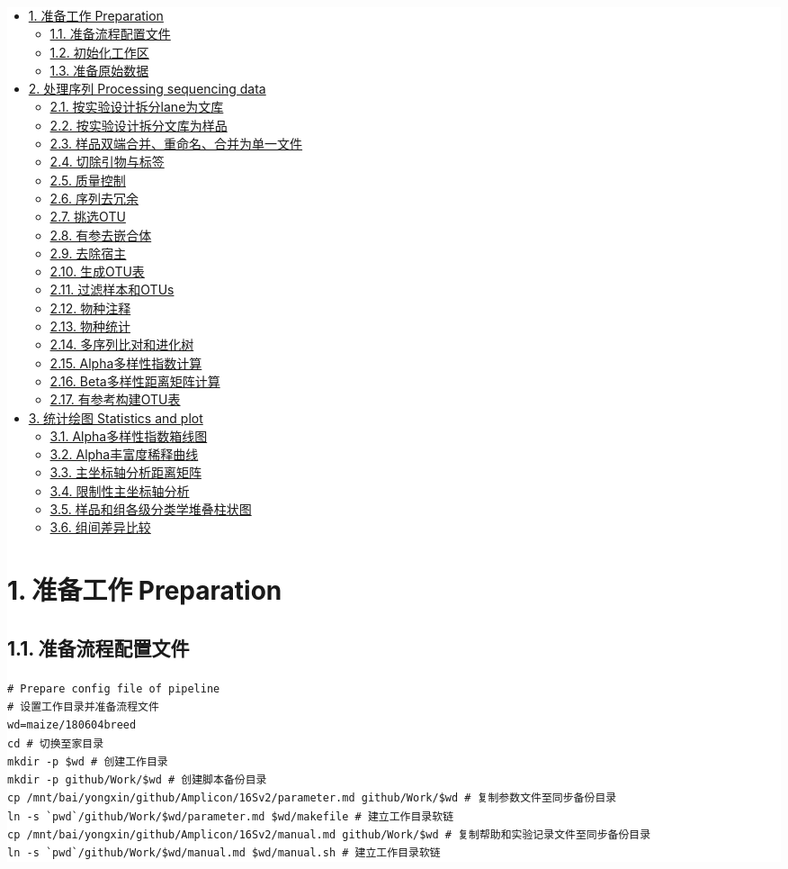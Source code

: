 

- [1. 准备工作 Preparation](#1-准备工作-preparation)
    - [1.1. 准备流程配置文件](#11-准备流程配置文件)
    - [1.2. 初始化工作区](#12-初始化工作区)
    - [1.3. 准备原始数据](#13-准备原始数据)
- [2. 处理序列 Processing sequencing data](#2-处理序列-processing-sequencing-data)
    - [2.1. 按实验设计拆分lane为文库](#21-按实验设计拆分lane为文库)
    - [2.2. 按实验设计拆分文库为样品](#22-按实验设计拆分文库为样品)
    - [2.3. 样品双端合并、重命名、合并为单一文件](#23-样品双端合并重命名合并为单一文件)
    - [2.4. 切除引物与标签](#24-切除引物与标签)
    - [2.5. 质量控制](#25-质量控制)
    - [2.6. 序列去冗余](#26-序列去冗余)
    - [2.7. 挑选OTU](#27-挑选otu)
    - [2.8. 有参去嵌合体](#28-有参去嵌合体)
    - [2.9. 去除宿主](#29-去除宿主)
    - [2.10. 生成OTU表](#210-生成otu表)
    - [2.11. 过滤样本和OTUs](#211-过滤样本和otus)
    - [2.12. 物种注释](#212-物种注释)
    - [2.13. 物种统计](#213-物种统计)
    - [2.14. 多序列比对和进化树](#214-多序列比对和进化树)
    - [2.15. Alpha多样性指数计算](#215-alpha多样性指数计算)
    - [2.16. Beta多样性距离矩阵计算](#216-beta多样性距离矩阵计算)
    - [2.17. 有参考构建OTU表](#217-有参考构建otu表)
- [3. 统计绘图 Statistics and plot](#3-统计绘图-statistics-and-plot)
    - [3.1. Alpha多样性指数箱线图](#31-alpha多样性指数箱线图)
    - [3.2. Alpha丰富度稀释曲线](#32-alpha丰富度稀释曲线)
    - [3.3. 主坐标轴分析距离矩阵](#33-主坐标轴分析距离矩阵)
    - [3.4. 限制性主坐标轴分析](#34-限制性主坐标轴分析)
    - [3.5. 样品和组各级分类学堆叠柱状图](#35-样品和组各级分类学堆叠柱状图)
    - [3.6. 组间差异比较](#36-组间差异比较)



# 1. 准备工作 Preparation

## 1.1. 准备流程配置文件

    # Prepare config file of pipeline
	# 设置工作目录并准备流程文件
	wd=maize/180604breed
	cd # 切换至家目录
	mkdir -p $wd # 创建工作目录
	mkdir -p github/Work/$wd # 创建脚本备份目录
	cp /mnt/bai/yongxin/github/Amplicon/16Sv2/parameter.md github/Work/$wd # 复制参数文件至同步备份目录
	ln -s `pwd`/github/Work/$wd/parameter.md $wd/makefile # 建立工作目录软链
	cp /mnt/bai/yongxin/github/Amplicon/16Sv2/manual.md github/Work/$wd # 复制帮助和实验记录文件至同步备份目录
	ln -s `pwd`/github/Work/$wd/manual.md $wd/manual.sh # 建立工作目录软链
